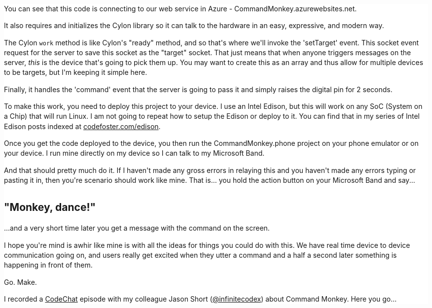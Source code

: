 You can see that this code is connecting to our web service in Azure - CommandMonkey.azurewebsites.net.

It also requires and initializes the Cylon library so it can talk to the hardware in an easy, expressive, and modern way.

The Cylon `work` method is like Cylon&#39;s "ready" method, and so that&#39;s where we&#39;ll invoke the &#39;setTarget&#39; event. This socket event request for the server to save this socket as the "target" socket. That just means that when anyone triggers messages on the server, _this_ is the device that&#39;s going to pick them up. You may want to create this as an array and thus allow for multiple devices to be targets, but I&#39;m keeping it simple here.

Finally, it handles the &#39;command&#39; event that the server is going to pass it and simply raises the digital pin for 2 seconds.

To make this work, you need to deploy this project to your device. I use an Intel Edison, but this will work on any SoC (System on a Chip) that will run Linux. I am not going to repeat how to setup the Edison or deploy to it. You can find that in my series of Intel Edison posts indexed at [codefoster.com/edison](/edison).

Once you get the code deployed to the device, you then run the CommandMonkey.phone project on your phone emulator or on your device. I run mine directly on my device so I can talk to my Microsoft Band.

And that should pretty much do it. If I haven&#39;t made any gross errors in relaying this and you haven&#39;t made any errors typing or pasting it in, then you&#39;re scenario should work like mine. That is... you hold the action button on your Microsoft Band and say...

## "Monkey, dance!"

...and a very short time later you get a message with the command on the screen.

I hope you&#39;re mind is awhir like mine is with all the ideas for things you could do with this. We have real time device to device communication going on, and users really get excited when they utter a command and a half a second later something is happening in front of them.

Go. Make.

I recorded a [CodeChat](/codechat/023) episode with my colleague Jason Short ([@infinitecodex](http://twitter.com/infinitecodex)) about Command Monkey. Here you go...

<iframe src="//channel9.msdn.com/Shows/codechat/023/player" width="640" height="360" allowFullScreen frameBorder="0"></iframe>